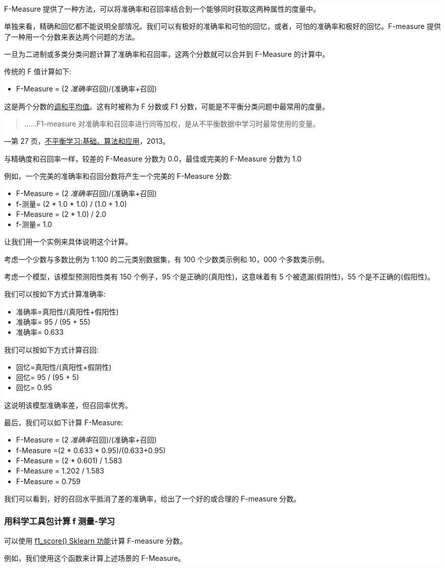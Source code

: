 F-Measure 提供了一种方法，可以将准确率和召回率结合到一个能够同时获取这两种属性的度量中。

单独来看，精确和回忆都不能说明全部情况。我们可以有极好的准确率和可怕的回忆，或者，可怕的准确率和极好的回忆。F-measure 提供了一种用一个分数来表达两个问题的方法。

一旦为二进制或多类分类问题计算了准确率和召回率，这两个分数就可以合并到 F-Measure 的计算中。

传统的 F 值计算如下:

*   F-Measure = (2 *准确率*召回)/(准确率+召回)

这是两个分数的[调和平均值](https://en.wikipedia.org/wiki/Harmonic_mean)。这有时被称为 F 分数或 F1 分数，可能是不平衡分类问题中最常用的度量。

> ……F1-measure 对准确率和召回率进行同等加权，是从不平衡数据中学习时最常使用的变量。

—第 27 页，[不平衡学习:基础、算法和应用](https://amzn.to/32K9K6d)，2013。

与精确度和召回率一样，较差的 F-Measure 分数为 0.0，最佳或完美的 F-Measure 分数为 1.0

例如，一个完美的准确率和召回分数将产生一个完美的 F-Measure 分数:

*   F-Measure = (2 *准确率*召回)/(准确率+召回)
*   f-测量= (2 * 1.0 * 1.0) / (1.0 + 1.0)
*   F-Measure = (2 * 1.0) / 2.0
*   f-测量= 1.0

让我们用一个实例来具体说明这个计算。

考虑一个少数与多数比例为 1:100 的二元类别数据集，有 100 个少数类示例和 10，000 个多数类示例。

考虑一个模型，该模型预测阳性类有 150 个例子，95 个是正确的(真阳性)，这意味着有 5 个被遗漏(假阴性)，55 个是不正确的(假阳性)。

我们可以按如下方式计算准确率:

*   准确率=真阳性/(真阳性+假阳性)
*   准确率= 95 / (95 + 55)
*   准确率= 0.633

我们可以按如下方式计算召回:

*   回忆=真阳性/(真阳性+假阴性)
*   回忆= 95 / (95 + 5)
*   回忆= 0.95

这说明该模型准确率差，但召回率优秀。

最后，我们可以如下计算 F-Measure:

*   F-Measure = (2 *准确率*召回)/(准确率+召回)
*   f-Measure =(2 * 0.633 * 0.95)/(0.633+0.95)
*   F-Measure = (2 * 0.601) / 1.583
*   F-Measure = 1.202 / 1.583
*   F-Measure = 0.759

我们可以看到，好的召回水平抵消了差的准确率，给出了一个好的或合理的 F-measure 分数。

### 用科学工具包计算 f 测量-学习

可以使用 [f1_score() Sklearn 功能](https://Sklearn.org/stable/modules/generated/sklearn.metrics.f1_score.html)计算 F-measure 分数。

例如，我们使用这个函数来计算上述场景的 F-Measure。

